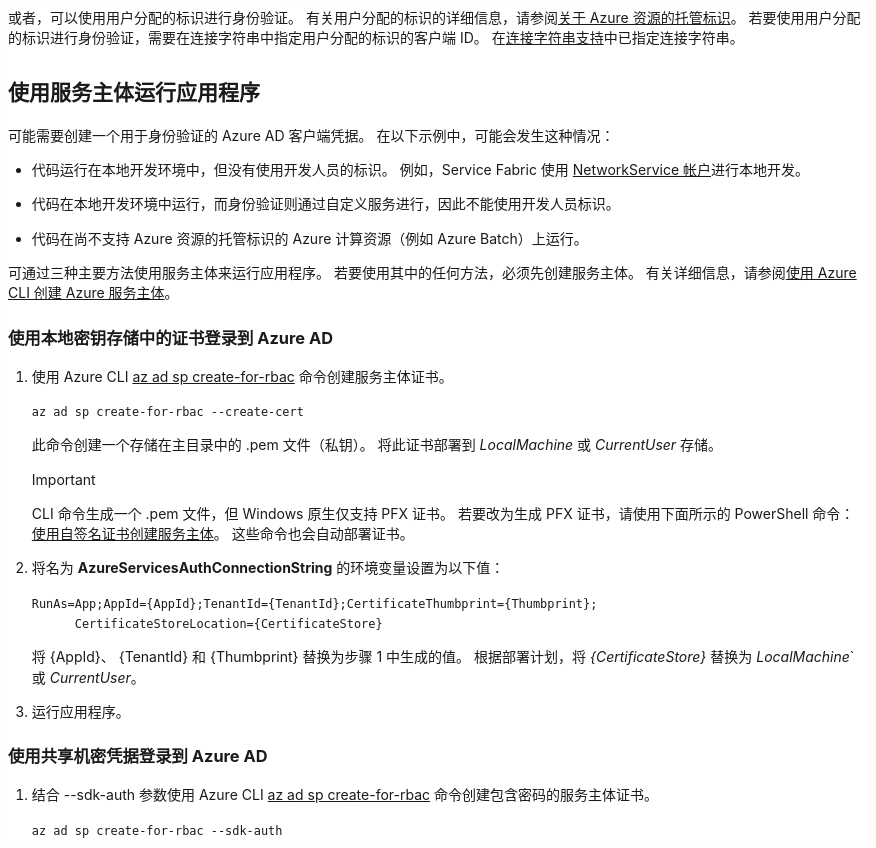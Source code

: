 或者，可以使用用户分配的标识进行身份验证。 有关用户分配的标识的详细信息，请参阅[关于 Azure 资源的托管标识](../active-directory/managed-identities-azure-resources/overview.md#how-does-the-managed-identities-for-azure-resources-work)。 若要使用用户分配的标识进行身份验证，需要在连接字符串中指定用户分配的标识的客户端 ID。 在[连接字符串支持](#connection-string-support)中已指定连接字符串。

## <a name="running-the-application-using-a-service-principal"></a>使用服务主体运行应用程序

可能需要创建一个用于身份验证的 Azure AD 客户端凭据。 在以下示例中，可能会发生这种情况：

- 代码运行在本地开发环境中，但没有使用开发人员的标识。 例如，Service Fabric 使用 [NetworkService 帐户](../service-fabric/service-fabric-application-secret-management.md)进行本地开发。

- 代码在本地开发环境中运行，而身份验证则通过自定义服务进行，因此不能使用开发人员标识。

- 代码在尚不支持 Azure 资源的托管标识的 Azure 计算资源（例如 Azure Batch）上运行。

可通过三种主要方法使用服务主体来运行应用程序。 若要使用其中的任何方法，必须先创建服务主体。 有关详细信息，请参阅[使用 Azure CLI 创建 Azure 服务主体](/cli/create-an-azure-service-principal-azure-cli)。

### <a name="use-a-certificate-in-local-keystore-to-sign-into-azure-ad"></a>使用本地密钥存储中的证书登录到 Azure AD

1. 使用 Azure CLI [az ad sp create-for-rbac](/cli/ad/sp?view=azure-cli-latest#az-ad-sp-create-for-rbac) 命令创建服务主体证书。 

    ```azurecli
    az ad sp create-for-rbac --create-cert
    ```

    此命令创建一个存储在主目录中的 .pem 文件（私钥）。 将此证书部署到 *LocalMachine* 或 *CurrentUser* 存储。

    > [!Important]
    > CLI 命令生成一个 .pem 文件，但 Windows 原生仅支持 PFX 证书。 若要改为生成 PFX 证书，请使用下面所示的 PowerShell 命令：[使用自签名证书创建服务主体](../active-directory/develop/howto-authenticate-service-principal-powershell.md#create-service-principal-with-self-signed-certificate)。 这些命令也会自动部署证书。

1. 将名为 **AzureServicesAuthConnectionString** 的环境变量设置为以下值：

    ```azurecli
    RunAs=App;AppId={AppId};TenantId={TenantId};CertificateThumbprint={Thumbprint};
          CertificateStoreLocation={CertificateStore}
    ```

    将  {AppId}、  {TenantId} 和  {Thumbprint} 替换为步骤 1 中生成的值。 根据部署计划，将 *{CertificateStore}* 替换为 *LocalMachine*` 或 *CurrentUser*。

1. 运行应用程序。

### <a name="use-a-shared-secret-credential-to-sign-into-azure-ad"></a>使用共享机密凭据登录到 Azure AD

1. 结合 --sdk-auth 参数使用 Azure CLI [az ad sp create-for-rbac](/cli/ad/sp?view=azure-cli-latest#az-ad-sp-create-for-rbac) 命令创建包含密码的服务主体证书。

    ```azurecli
    az ad sp create-for-rbac --sdk-auth
    ```
